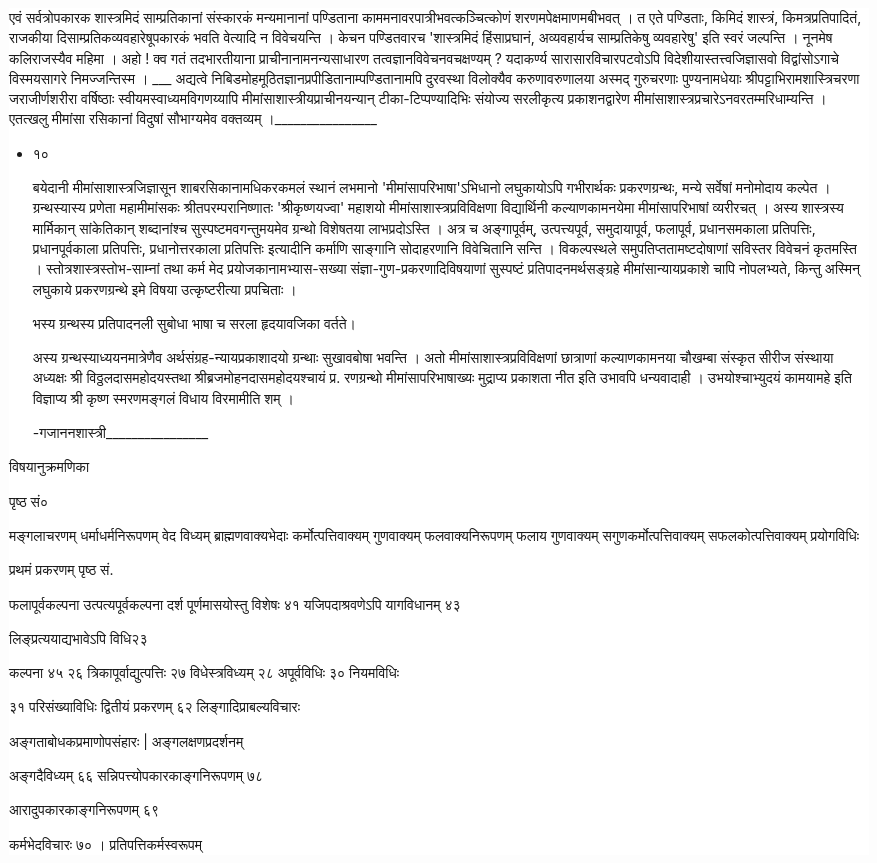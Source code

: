 एवं सर्वत्रोपकारक शास्त्रमिदं साम्प्रतिकानां संस्कारकं मन्यमानानां पण्डिताना काममनावरपात्रीभवत्कञ्चित्कोणं शरणमपेक्षमाणमबीभवत् । त एते पण्डिताः, किमिदं शास्त्रं, किमत्रप्रतिपादितं, राजकीया दिसाम्प्रतिकव्यवहारेषूपकारकं भवति वेत्यादि न विवेचयन्ति । केचन पण्डितवारच 'शास्त्रमिदं हिंसाप्रघानं, अव्यवहार्यच साम्प्रतिकेषु व्यवहारेषु' इति स्वरं जल्पन्ति । नूनमेष कलिराजस्यैव महिमा । अहो ! क्व गतं तदभारतीयाना प्राचीनानामनन्यसाधारण तत्वज्ञानविवेचनवचक्षण्यम् ? यदाकर्ण्य सारासारविचारपटवोऽपि विदेशीयास्तत्त्वजिज्ञासवो विद्वांसोऽगाचे विस्मयसागरे निमज्जन्तिस्म । ___ अद्यत्वे निबिडमोहमूठितज्ञानप्रपीडितानाम्पण्डितानामपि दुरवस्था विलोक्यैव करुणावरुणालया अस्मद् गुरुचरणाः पुण्यनामधेयाः श्रीपट्टाभिरामशास्त्रिचरणा जराजीर्णशरीरा वर्षिष्ठाः स्वीयमस्वाध्यमविगणय्यापि मीमांसाशास्त्रीयप्राचीनयन्यान् टीका-टिप्पण्यादिभिः संयोज्य सरलीकृत्य प्रकाशनद्वारेण मीमांसाशास्त्रप्रचारेऽनवरतम्मरिधाम्यन्ति । एतत्खलु मीमांसा रसिकानां विदुषां सौभाग्यमेव वक्तव्यम् ।﻿________________



- १०

  बयेदानी मीमांसाशास्त्रजिज्ञासून शाबरसिकानामधिकरकमलं स्थानं लभमानो 'मीमांसापरिभाषा'ऽभिधानो लघुकायोऽपि गभीरार्थकः प्रकरणग्रन्थः, मन्ये सर्वेषां मनोमोदाय कल्पेत । ग्रन्थस्यास्य प्रणेता महामीमांसकः श्रीतपरम्परानिष्णातः 'श्रीकृष्णयज्वा' महाशयो मीमांसाशास्त्रप्रविविक्षणा विद्यार्थिनी कल्याणकामनयेमा मीमांसापरिभाषां व्यरीरचत् । अस्य शास्त्रस्य मार्मिकान् सांकेतिकान् शब्दानांश्च सुस्पष्टमवगन्तुमयमेव ग्रन्थो विशेषतया लाभप्रदोऽस्ति । अत्र च अङ्गापूर्वम्, उत्पत्त्यपूर्व, समुदायापूर्व, फलापूर्व, प्रधानसमकाला प्रतिपत्तिः, प्रधानपूर्वकाला प्रतिपत्तिः, प्रधानोत्तरकाला प्रतिपत्तिः इत्यादीनि कर्माणि साङ्गानि सोदाहरणानि विवेचितानि सन्ति । विकल्पस्थले समुपतिप्ततामष्टदोषाणां सविस्तर विवेचनं कृतमस्ति । स्तोत्रशास्त्रस्तोभ-साम्नां तथा कर्म मेद प्रयोजकानामभ्यास-सख्या संज्ञा-गुण-प्रकरणादिविषयाणां सुस्पष्टं प्रतिपादनमर्थसङ्ग्रहे मीमांसान्यायप्रकाशे चापि नोपलभ्यते, किन्तु अस्मिन् लघुकाये प्रकरणग्रन्थे इमे विषया उत्कृष्टरीत्या प्रपचिताः ।

  भस्य ग्रन्थस्य प्रतिपादनली सुबोधा भाषा च सरला हृदयावजिका वर्तते।

  अस्य ग्रन्थस्याध्ययनमात्रेणैव अर्थसंग्रह-न्यायप्रकाशादयो ग्रन्थाः सुखावबोषा भवन्ति । अतो मीमांसाशास्त्रप्रविविक्षणां छात्राणां कल्याणकामनया चौखम्बा संस्कृत सीरीज संस्थाया अध्यक्षः श्री विठ्ठलदासमहोदयस्तथा श्रीब्रजमोहनदासमहोदयश्चायं प्र. रणग्रन्थो मीमांसापरिभाषाख्यः मुद्राप्य प्रकाशता नीत इति उभावपि धन्यवादाही । उभयोश्चाभ्युदयं कामयामहे इति विज्ञाप्य श्री कृष्ण स्मरणमङ्गलं विधाय विरमामीति शम् ।

  -गजाननशास्त्री﻿________________



विषयानुक्रमणिका

पृष्ठ सं०

मङ्गलाचरणम् धर्माधर्मनिरूपणम् वेद विध्यम् ब्राह्मणवाक्यभेदाः कर्मोत्पत्तिवाक्यम् गुणवाक्यम् फलवाक्यनिरूपणम् फलाय गुणवाक्यम् सगुणकर्मोत्पत्तिवाक्यम् सफलकोत्पत्तिवाक्यम् प्रयोगविधिः

प्रथमं प्रकरणम् पृष्ठ सं.

फलापूर्वकल्पना उत्पत्यपूर्वकल्पना दर्श पूर्णमासयोस्तु विशेषः ४१ यजिपदाश्रवणेऽपि यागविधानम् ४३

लिङ्प्रत्ययाद्यभावेऽपि विधि२३

कल्पना ४५ २६ त्रिकापूर्वाद्युत्पत्तिः २७ विधेस्त्रविध्यम् २८ अपूर्वविधिः ३० नियमविधिः

३१ परिसंख्याविधिः द्वितीयं प्रकरणम् ६२ लिङ्गादिप्राबल्यविचारः

अङ्गताबोधकप्रमाणोपसंहारः | अङ्गलक्षणप्रदर्शनम्

अङ्गदैविध्यम् ६६ सन्निपत्त्योपकारकाङ्गनिरूपणम् ७८

आरादुपकारकाङ्गनिरूपणम् ६९

कर्मभेदविचारः ७० । प्रतिपत्तिकर्मस्वरूपम्
